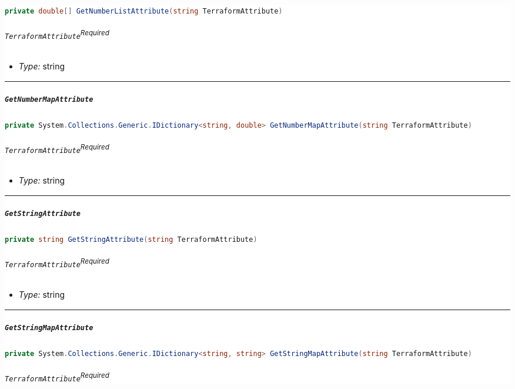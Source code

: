 ```csharp
private double[] GetNumberListAttribute(string TerraformAttribute)
```

###### `TerraformAttribute`<sup>Required</sup> <a name="TerraformAttribute" id="@cdktf/provider-googleworkspace.groupSettings.GroupSettings.getNumberListAttribute.parameter.terraformAttribute"></a>

- *Type:* string

---

##### `GetNumberMapAttribute` <a name="GetNumberMapAttribute" id="@cdktf/provider-googleworkspace.groupSettings.GroupSettings.getNumberMapAttribute"></a>

```csharp
private System.Collections.Generic.IDictionary<string, double> GetNumberMapAttribute(string TerraformAttribute)
```

###### `TerraformAttribute`<sup>Required</sup> <a name="TerraformAttribute" id="@cdktf/provider-googleworkspace.groupSettings.GroupSettings.getNumberMapAttribute.parameter.terraformAttribute"></a>

- *Type:* string

---

##### `GetStringAttribute` <a name="GetStringAttribute" id="@cdktf/provider-googleworkspace.groupSettings.GroupSettings.getStringAttribute"></a>

```csharp
private string GetStringAttribute(string TerraformAttribute)
```

###### `TerraformAttribute`<sup>Required</sup> <a name="TerraformAttribute" id="@cdktf/provider-googleworkspace.groupSettings.GroupSettings.getStringAttribute.parameter.terraformAttribute"></a>

- *Type:* string

---

##### `GetStringMapAttribute` <a name="GetStringMapAttribute" id="@cdktf/provider-googleworkspace.groupSettings.GroupSettings.getStringMapAttribute"></a>

```csharp
private System.Collections.Generic.IDictionary<string, string> GetStringMapAttribute(string TerraformAttribute)
```

###### `TerraformAttribute`<sup>Required</sup> <a name="TerraformAttribute" id="@cdktf/provider-googleworkspace.groupSettings.GroupSettings.getStringMapAttribute.parameter.terraformAttribute"></a>
